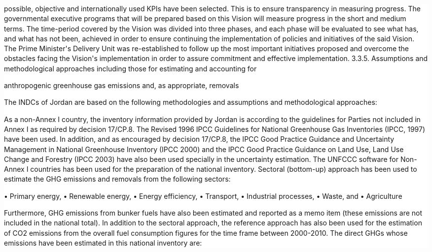 possible,  objective  and  internationally  used  KPIs  have  been  selected.  This  is  to  ensure  transparency  in 
measuring  progress.  The  governmental  executive  programs  that  will  be  prepared  based  on  this  Vision  will 
measure  progress  in  the  short  and  medium  terms.  The  time-period  covered  by  the  Vision  was  divided  into 
three phases, and each phase will be evaluated to see what has, and what has not been, achieved in order to 
ensure  continuing  the  implementation  of  policies  and  initiatives  of  the  said  Vision.  The  Prime  Minister's 
Delivery  Unit  was  re-established  to  follow  up  the  most  important  initiatives  proposed  and  overcome  the 
obstacles facing the Vision's implementation in order to assure commitment and effective implementation. 
3.3.5.  Assumptions and methodological approaches including those for estimating and accounting for 

anthropogenic greenhouse gas emissions and, as appropriate, removals 

The  INDCs  of  Jordan  are  based  on  the  following  methodologies  and  assumptions  and  methodological 
approaches: 

As  a  non-Annex  I  country,  the  inventory  information  provided  by  Jordan  is  according  to  the  guidelines  for 
Parties not included in Annex I as required by decision 17/CP.8. The Revised 1996 IPCC Guidelines for National 
Greenhouse Gas Inventories (IPCC, 1997) have been used. In addition, and as encouraged by decision 17/CP.8, 
the IPCC Good Practice Guidance and Uncertainty Management in National Greenhouse Inventory (IPCC 2000) 
and the IPCC Good Practice Guidance on Land Use, Land Use Change and Forestry (IPCC 2003) have also been 
used specially in the uncertainty estimation. The UNFCCC software for Non-Annex I countries has been used 
for the preparation of the national inventory. Sectoral (bottom-up) approach has been used to estimate the 
GHG emissions and removals from the following sectors: 

• Primary energy, 
• Renewable energy, 
• Energy efficiency, 
• Transport, 
• Industrial processes, 
• Waste, and 
• Agriculture 

Furthermore, GHG emissions from bunker fuels have also been estimated and reported as a memo item (these 
emissions are not included in the national total). In addition to the sectoral approach, the reference approach 
has also been used for the estimation of CO2 emissions from the overall fuel consumption figures for the time 
frame between 2000-2010. The direct GHGs whose emissions have been estimated in this national inventory 
are:  
